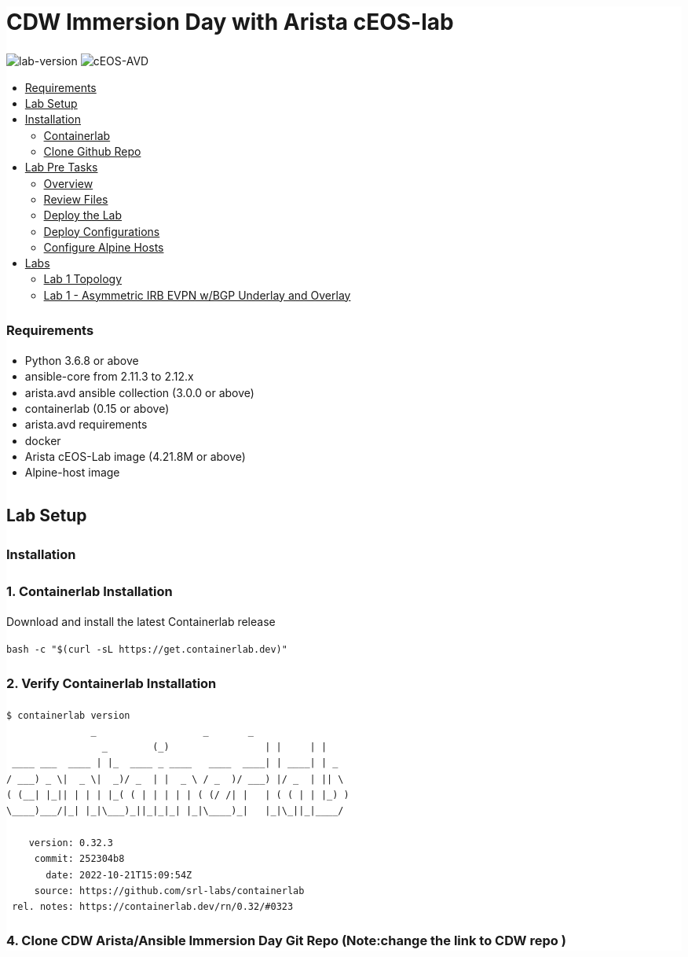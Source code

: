 # CDW Immersion Day with Arista cEOS-lab

![lab-version](https://img.shields.io/badge/Arista--IDL-1.00-brightgreen)
![cEOS-AVD](https://img.shields.io/badge/AVD-CEOS-brightgreen)

- [Requirements](#requirements)
- [Lab Setup](#lab-setup)
- [Installation](#installation)
    - [Containerlab](#1-containerlab-installation)
    - [Clone Github Repo](#4-clone-the-arista-avd-github-repository-notechange-to-clone-the-cdw-immersion-day)
- [Lab Pre Tasks](#lab-guide)
    - [Overview](#overview)
    - [Review Files](#1-review-the-lab-files-and-directory-structure-for-the-avd_asym_irb-lab)
    - [Deploy the Lab](#3-next-we-will-build-out-the-network-using-containerlab)
    - [Deploy Configurations](#6-build-the-detailed-spineleaf-configurations)
    - [Configure Alpine Hosts](#9-configure-the-alpine-linux-network-interfaces)
- [Labs](#labs)
    - [Lab 1 Topology](#lab-topology)
    - [Lab 1 - Asymmetric IRB EVPN w/BGP Underlay and Overlay](#lab-1---verify-irb-and-bgp-operations)

### Requirements

- Python 3.6.8 or above
- ansible-core from 2.11.3 to 2.12.x
- arista.avd ansible collection (3.0.0 or above)
- containerlab (0.15 or above)
- arista.avd requirements
- docker
- Arista cEOS-Lab image (4.21.8M or above)
- Alpine-host image

## Lab Setup

### Installation

### 1. Containerlab Installation
Download and install the latest Containerlab release

```shell
bash -c "$(curl -sL https://get.containerlab.dev)"
```
### 2. Verify Containerlab Installation

```shell
$ containerlab version
               _                   _       _     
                 _        (_)                 | |     | |    
 ____ ___  ____ | |_  ____ _ ____   ____  ____| | ____| | _  
/ ___) _ \|  _ \|  _)/ _  | |  _ \ / _  )/ ___) |/ _  | || \ 
( (__| |_|| | | | |_( ( | | | | | ( (/ /| |   | ( ( | | |_) )
\____)___/|_| |_|\___)_||_|_|_| |_|\____)_|   |_|\_||_|____/ 

    version: 0.32.3
     commit: 252304b8
       date: 2022-10-21T15:09:54Z
     source: https://github.com/srl-labs/containerlab
 rel. notes: https://containerlab.dev/rn/0.32/#0323
```
### 4. Clone CDW Arista/Ansible Immersion Day Git Repo (Note:change the link to CDW repo )